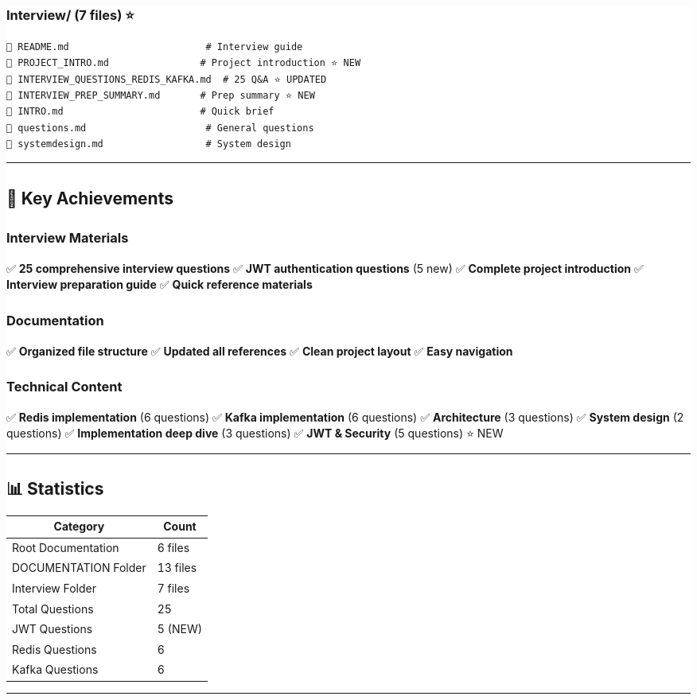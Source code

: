 ### Interview/ (7 files) ⭐
```
📄 README.md                        # Interview guide
📄 PROJECT_INTRO.md                # Project introduction ⭐ NEW
📄 INTERVIEW_QUESTIONS_REDIS_KAFKA.md  # 25 Q&A ⭐ UPDATED
📄 INTERVIEW_PREP_SUMMARY.md       # Prep summary ⭐ NEW
📄 INTRO.md                        # Quick brief
📄 questions.md                     # General questions
📄 systemdesign.md                  # System design
```

---

## 🎯 Key Achievements

### Interview Materials
✅ **25 comprehensive interview questions**
✅ **JWT authentication questions** (5 new)
✅ **Complete project introduction**
✅ **Interview preparation guide**
✅ **Quick reference materials**

### Documentation
✅ **Organized file structure**
✅ **Updated all references**
✅ **Clean project layout**
✅ **Easy navigation**

### Technical Content
✅ **Redis implementation** (6 questions)
✅ **Kafka implementation** (6 questions)
✅ **Architecture** (3 questions)
✅ **System design** (2 questions)
✅ **Implementation deep dive** (3 questions)
✅ **JWT & Security** (5 questions) ⭐ NEW

---

## 📊 Statistics

| Category | Count |
|----------|-------|
| Root Documentation | 6 files |
| DOCUMENTATION Folder | 13 files |
| Interview Folder | 7 files |
| Total Questions | 25 |
| JWT Questions | 5 (NEW) |
| Redis Questions | 6 |
| Kafka Questions | 6 |

---